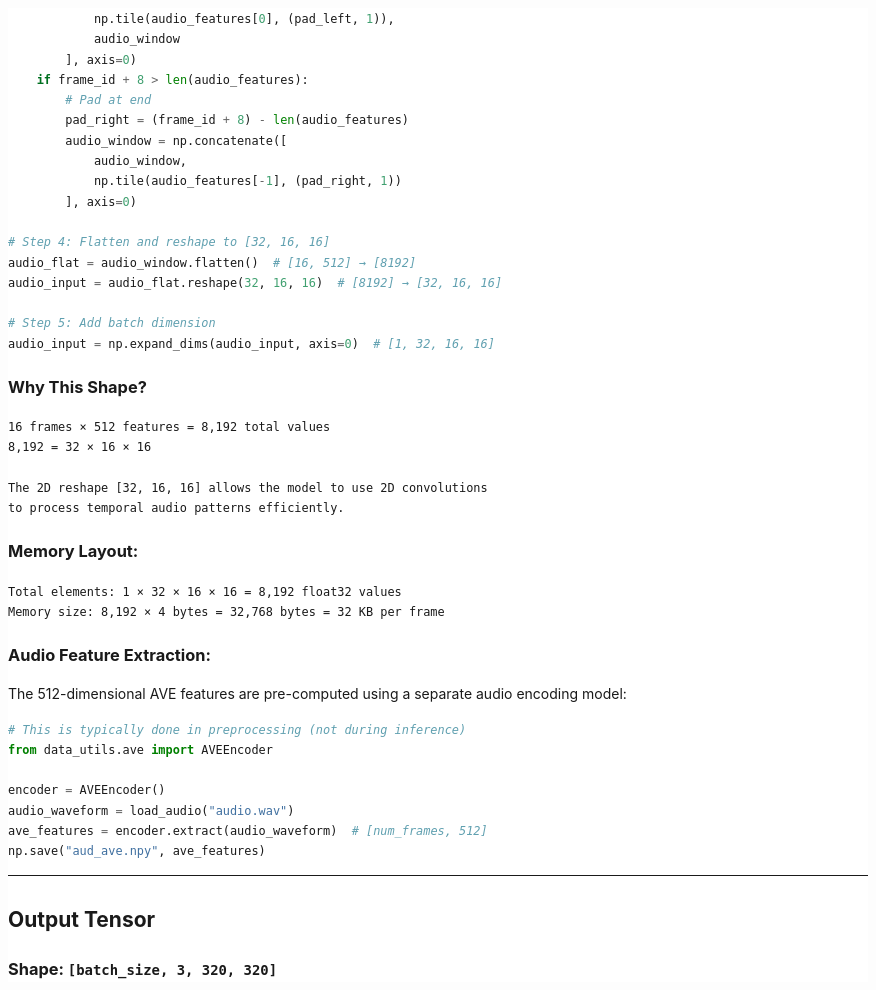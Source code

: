 ```python
            np.tile(audio_features[0], (pad_left, 1)),
            audio_window
        ], axis=0)
    if frame_id + 8 > len(audio_features):
        # Pad at end
        pad_right = (frame_id + 8) - len(audio_features)
        audio_window = np.concatenate([
            audio_window,
            np.tile(audio_features[-1], (pad_right, 1))
        ], axis=0)

# Step 4: Flatten and reshape to [32, 16, 16]
audio_flat = audio_window.flatten()  # [16, 512] → [8192]
audio_input = audio_flat.reshape(32, 16, 16)  # [8192] → [32, 16, 16]

# Step 5: Add batch dimension
audio_input = np.expand_dims(audio_input, axis=0)  # [1, 32, 16, 16]
```

### Why This Shape?
```
16 frames × 512 features = 8,192 total values
8,192 = 32 × 16 × 16

The 2D reshape [32, 16, 16] allows the model to use 2D convolutions 
to process temporal audio patterns efficiently.
```

### Memory Layout:
```
Total elements: 1 × 32 × 16 × 16 = 8,192 float32 values
Memory size: 8,192 × 4 bytes = 32,768 bytes = 32 KB per frame
```

### Audio Feature Extraction:
The 512-dimensional AVE features are pre-computed using a separate audio encoding model:
```python
# This is typically done in preprocessing (not during inference)
from data_utils.ave import AVEEncoder

encoder = AVEEncoder()
audio_waveform = load_audio("audio.wav")
ave_features = encoder.extract(audio_waveform)  # [num_frames, 512]
np.save("aud_ave.npy", ave_features)
```

---

## Output Tensor

### Shape: `[batch_size, 3, 320, 320]`
